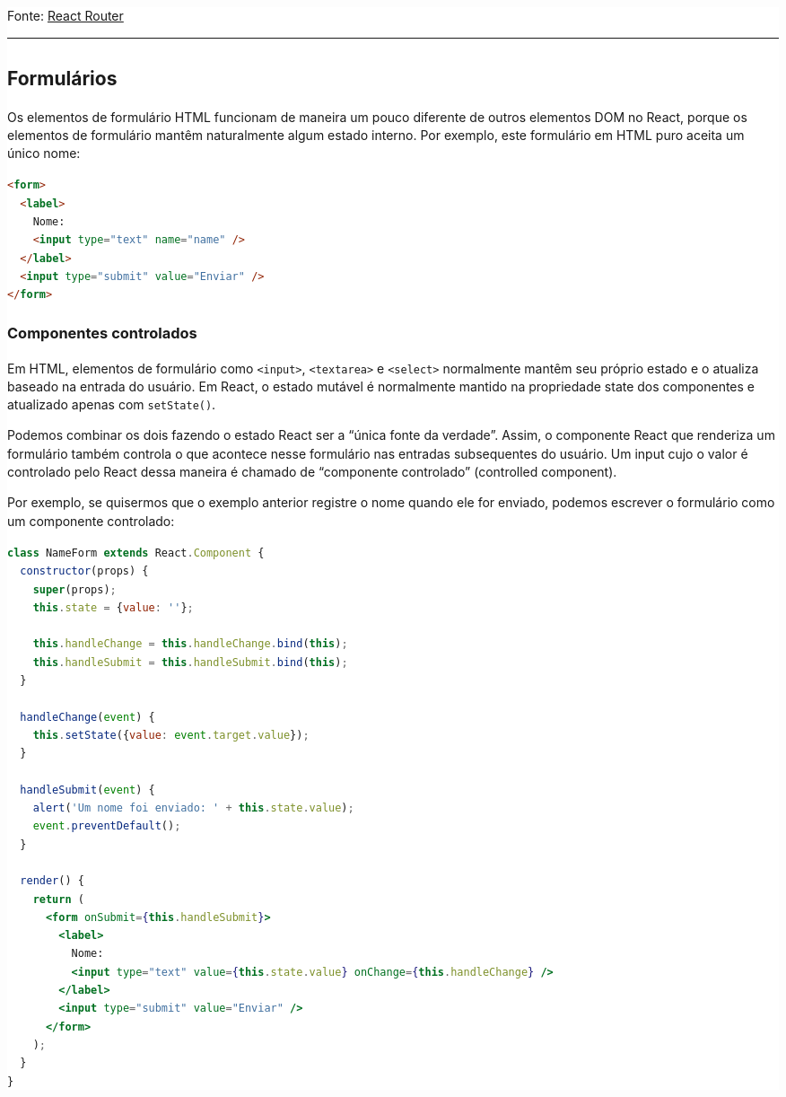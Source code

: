 Fonte: [React Router](https://reacttraining.com/react-router/web/guides/quick-start)

***

## Formulários
Os elementos de formulário HTML funcionam de maneira um pouco diferente de outros elementos DOM no React, porque os elementos de formulário mantêm naturalmente algum estado interno. Por exemplo, este formulário em HTML puro aceita um único nome:

```html
<form>
  <label>
    Nome:
    <input type="text" name="name" />
  </label>
  <input type="submit" value="Enviar" />
</form>
```

### Componentes controlados
Em HTML, elementos de formulário como `<input>`, `<textarea>` e `<select>` normalmente mantêm seu próprio estado e o atualiza baseado na entrada do usuário. Em React, o estado mutável é normalmente mantido na propriedade state dos componentes e atualizado apenas com `setState()`.

Podemos combinar os dois fazendo o estado React ser a “única fonte da verdade”. Assim, o componente React que renderiza um formulário também controla o que acontece nesse formulário nas entradas subsequentes do usuário. Um input cujo o valor é controlado pelo React dessa maneira é chamado de “componente controlado” (controlled component).

Por exemplo, se quisermos que o exemplo anterior registre o nome quando ele for enviado, podemos escrever o formulário como um componente controlado:

```jsx
class NameForm extends React.Component {
  constructor(props) {
    super(props);
    this.state = {value: ''};

    this.handleChange = this.handleChange.bind(this);
    this.handleSubmit = this.handleSubmit.bind(this);
  }

  handleChange(event) {
    this.setState({value: event.target.value});
  }

  handleSubmit(event) {
    alert('Um nome foi enviado: ' + this.state.value);
    event.preventDefault();
  }

  render() {
    return (
      <form onSubmit={this.handleSubmit}>
        <label>
          Nome:
          <input type="text" value={this.state.value} onChange={this.handleChange} />
        </label>
        <input type="submit" value="Enviar" />
      </form>
    );
  }
}
```
